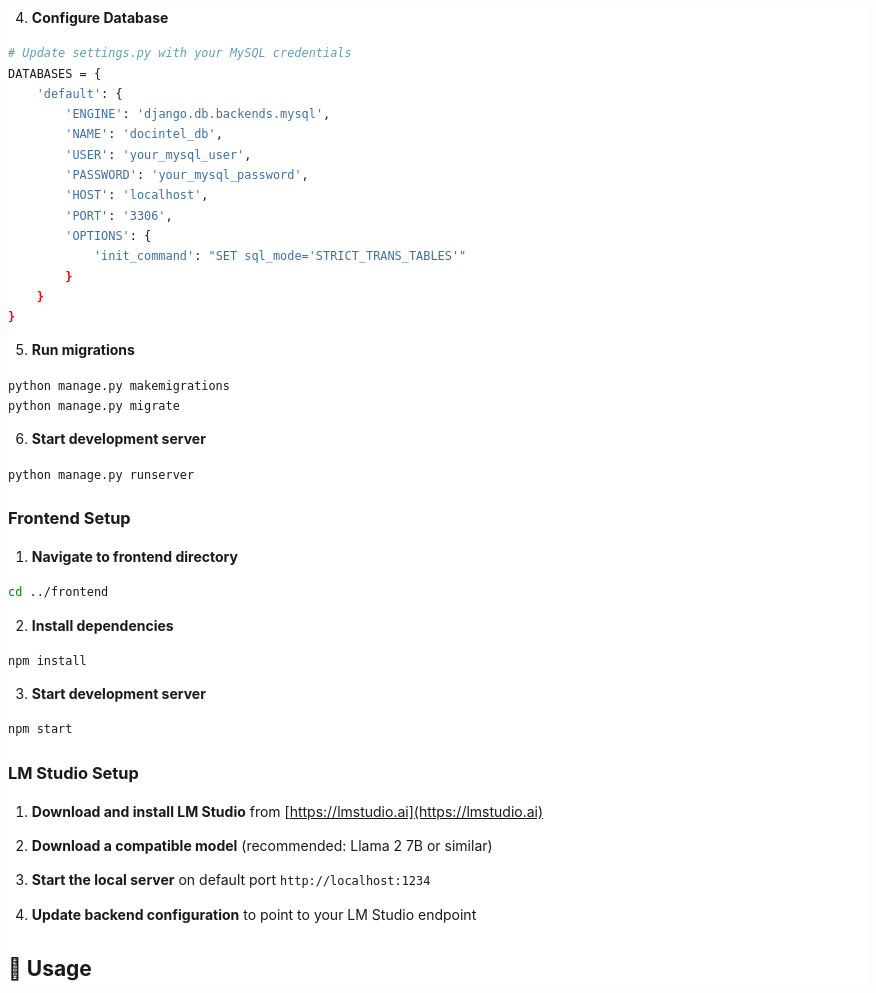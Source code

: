4. **Configure Database**
```bash
# Update settings.py with your MySQL credentials
DATABASES = {
    'default': {
        'ENGINE': 'django.db.backends.mysql',
        'NAME': 'docintel_db',
        'USER': 'your_mysql_user',
        'PASSWORD': 'your_mysql_password',
        'HOST': 'localhost',
        'PORT': '3306',
        'OPTIONS': {
            'init_command': "SET sql_mode='STRICT_TRANS_TABLES'"
        }
    }
}
```

5. **Run migrations**
```bash
python manage.py makemigrations
python manage.py migrate
```

6. **Start development server**
```bash
python manage.py runserver
```

### Frontend Setup

1. **Navigate to frontend directory**
```bash
cd ../frontend
```

2. **Install dependencies**
```bash
npm install
```

3. **Start development server**
```bash
npm start
```

### LM Studio Setup

1. **Download and install LM Studio** from [https://lmstudio.ai](https://lmstudio.ai)

2. **Download a compatible model** (recommended: Llama 2 7B or similar)

3. **Start the local server** on default port `http://localhost:1234`

4. **Update backend configuration** to point to your LM Studio endpoint

## 🚀 Usage
